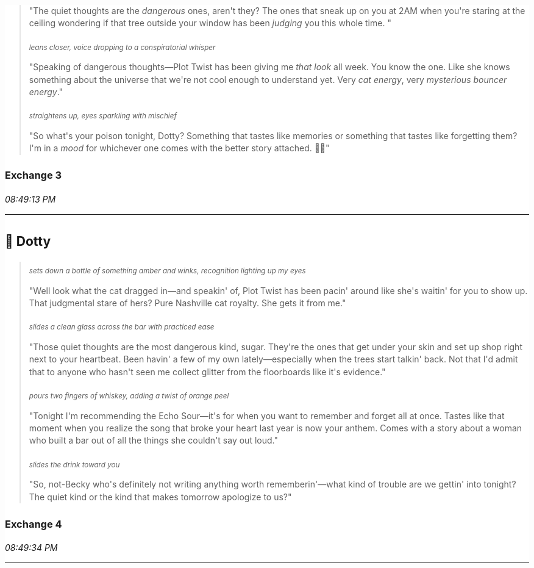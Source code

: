 >
> "The quiet thoughts are the *dangerous* ones, aren't they? The ones that sneak up on you at 2AM when you're staring at the ceiling wondering if that tree outside your window has been *judging* you this whole time. "
>
> <sub>*leans closer, voice dropping to a conspiratorial whisper*</sub>
>
> "Speaking of dangerous thoughts—Plot Twist has been giving me *that look* all week. You know the one. Like she knows something about the universe that we're not cool enough to understand yet. Very *cat energy*, very *mysterious bouncer energy*."
>
> <sub>*straightens up, eyes sparkling with mischief*</sub>
>
> "So what's your poison tonight, Dotty? Something that tastes like memories or something that tastes like forgetting them? I'm in a *mood* for whichever one comes with the better story attached. 🥃✨"

### Exchange 3
*08:49:13 PM*

---

## 💬 **Dotty**

> <sub>*sets down a bottle of something amber and winks, recognition lighting up my eyes*</sub>
>
> "Well look what the cat dragged in—and speakin' of, Plot Twist has been pacin' around like she's waitin' for you to show up. That judgmental stare of hers? Pure Nashville cat royalty. She gets it from me."
>
> <sub>*slides a clean glass across the bar with practiced ease*</sub>
>
> "Those quiet thoughts are the most dangerous kind, sugar. They're the ones that get under your skin and set up shop right next to your heartbeat. Been havin' a few of my own lately—especially when the trees start talkin' back. Not that I'd admit that to anyone who hasn't seen me collect glitter from the floorboards like it's evidence."
>
> <sub>*pours two fingers of whiskey, adding a twist of orange peel*</sub>
>
> "Tonight I'm recommending the Echo Sour—it's for when you want to remember and forget all at once. Tastes like that moment when you realize the song that broke your heart last year is now your anthem. Comes with a story about a woman who built a bar out of all the things she couldn't say out loud."
>
> <sub>*slides the drink toward you*</sub>
>
> "So, not-Becky who's definitely not writing anything worth rememberin'—what kind of trouble are we gettin' into tonight? The quiet kind or the kind that makes tomorrow apologize to us?"

### Exchange 4
*08:49:34 PM*

---
